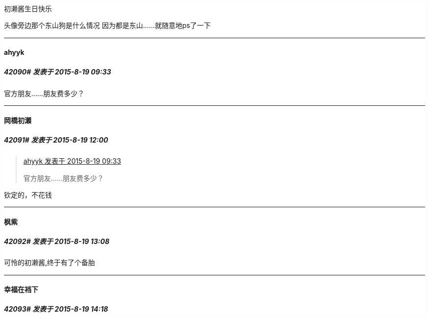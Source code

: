 初濑酱生日快乐

头像旁边那个东山狗是什么情况</blockquote>
因为都是东山……就随意地ps了一下







-----

####  ahyyk  
##### 42090#       发表于 2015-8-19 09:33




官方朋友……朋友费多少？







-----

####  岡橋初瀬  
##### 42091#       发表于 2015-8-19 12:00



<blockquote><a href="httphttps://bbs.saraba1st.com/2b/forum.php?mod=redirect&amp;goto=findpost&amp;pid=29901593&amp;ptid=821720" target="_blank">ahyyk 发表于 2015-8-19 09:33</a>

官方朋友……朋友费多少？</blockquote>
钦定的，不花钱







-----

####  枫紫  
##### 42092#       发表于 2015-8-19 13:08




可怜的初濑酱,终于有了个备胎







-----

####  幸福在裆下  
##### 42093#       发表于 2015-8-19 14:18


